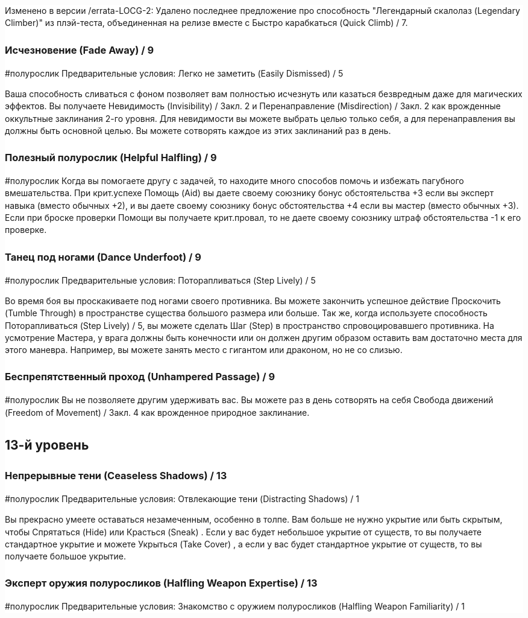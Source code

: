 Изменено в версии /errata-LOCG-2: Удалено последнее предложение про способность "Легендарный скалолаз (Legendary Climber)" из плэй-теста, объединенная на релизе вместе с Быстро карабкаться (Quick Climb) / 7.

### Исчезновение (Fade Away) / 9
#полурослик
Предварительные условия: Легко не заметить (Easily Dismissed) / 5

Ваша способность сливаться с фоном позволяет вам полностью исчезнуть или казаться безвредным даже для магических эффектов. Вы получаете Невидимость (Invisibility) / Закл. 2 и Перенаправление (Misdirection) / Закл. 2 как врожденные оккультные заклинания 2-го уровня. Для невидимости вы можете выбрать целью только себя, а для перенаправления вы должны быть основной целью. Вы можете сотворять каждое из этих заклинаний раз в день.

### Полезный полурослик (Helpful Halfling) / 9
#полурослик
Когда вы помогаете другу с задачей, то находите много способов помочь и избежать пагубного вмешательства. При крит.успехе Помощь (Aid) вы даете своему союзнику бонус обстоятельства +3 если вы эксперт навыка (вместо обычных +2), и вы даете своему союзнику бонус обстоятельства +4 если вы мастер (вместо обычных +3). Если при броске проверки Помощи вы получаете крит.провал, то не даете своему союзнику штраф обстоятельства -1 к его проверке.

### Танец под ногами (Dance Underfoot) / 9
#полурослик
Предварительные условия: Поторапливаться (Step Lively) / 5

Во время боя вы проскакиваете под ногами своего противника. Вы можете закончить успешное действие Проскочить (Tumble Through) в пространстве существа большого размера или больше. Так же, когда используете способность Поторапливаться (Step Lively) / 5, вы можете сделать Шаг (Step) в пространство спровоцировавшего противника. На усмотрение Мастера, у врага должны быть конечности или он должен другим образом оставить вам достаточно места для этого маневра. Например, вы можете занять место с гигантом или драконом, но не со слизью.

### Беспрепятственный проход (Unhampered Passage) / 9
#полурослик
Вы не позволяете другим удерживать вас. Вы можете раз в день сотворять на себя Свобода движений (Freedom of Movement) / Закл. 4 как врожденное природное заклинание.

## 13-й уровень

### Непрерывные тени (Ceaseless Shadows) / 13
#полурослик
Предварительные условия: Отвлекающие тени (Distracting Shadows) / 1

Вы прекрасно умеете оставаться незамеченным, особенно в толпе. Вам больше не нужно укрытие или быть скрытым, чтобы Спрятаться (Hide) или Красться (Sneak) . Если у вас будет небольшое укрытие от существ, то вы получаете стандартное укрытие и можете Укрыться (Take Cover) , а если у вас будет стандартное укрытие от существ, то вы получаете большое укрытие.

### Эксперт оружия полуросликов (Halfling Weapon Expertise) / 13
#полурослик
Предварительные условия: Знакомство с оружием полуросликов (Halfling Weapon Familiarity) / 1
